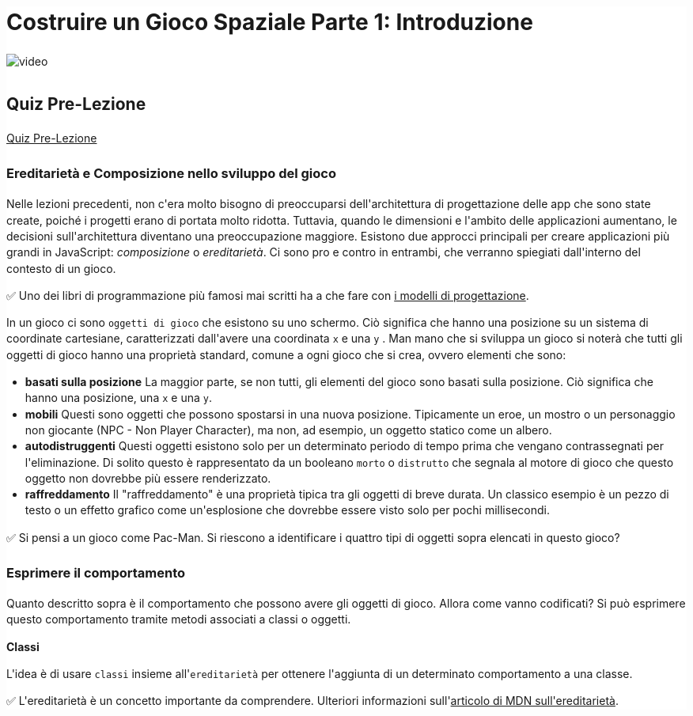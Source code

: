 # Costruire un Gioco Spaziale Parte 1: Introduzione

![video](../../images/pewpew.gif)

## Quiz Pre-Lezione

[Quiz Pre-Lezione](https://ashy-river-0debb7803.1.azurestaticapps.net/quiz/29?loc=it)

### Ereditarietà e Composizione nello sviluppo del gioco

Nelle lezioni precedenti, non c'era molto bisogno di preoccuparsi dell'architettura di progettazione delle app che sono state create, poiché i progetti erano di portata molto ridotta. Tuttavia, quando le dimensioni e l'ambito delle applicazioni aumentano, le decisioni sull'architettura diventano una preoccupazione maggiore. Esistono due approcci principali per creare applicazioni più grandi in JavaScript: *composizione* o *ereditarietà*. Ci sono pro e contro in entrambi, che verranno spiegiati dall'interno del contesto di un gioco.

✅ Uno dei libri di programmazione più famosi mai scritti ha a che fare con [i modelli di progettazione](https://it.wikipedia.org/wiki/Design_Patterns).

In un gioco ci sono `oggetti di gioco` che esistono su uno schermo. Ciò significa che hanno una posizione su un sistema di coordinate cartesiane, caratterizzati dall'avere una coordinata `x` e una `y` . Man mano che si sviluppa un gioco si noterà che tutti gli oggetti di gioco hanno una proprietà standard, comune a ogni gioco che si crea, ovvero elementi che sono:

- **basati sulla posizione** La maggior parte, se non tutti, gli elementi del gioco sono basati sulla posizione. Ciò significa che hanno una posizione, una `x` e una `y`.
- **mobili** Questi sono oggetti che possono spostarsi in una nuova posizione. Tipicamente un eroe, un mostro o un personaggio non giocante (NPC - Non Player Character), ma non, ad esempio, un oggetto statico come un albero.
- **autodistruggenti** Questi oggetti esistono solo per un determinato periodo di tempo prima che vengano contrassegnati per l'eliminazione. Di solito questo è rappresentato da un booleano `morto` o `distrutto` che segnala al motore di gioco che questo oggetto non dovrebbe più essere renderizzato.
- **raffreddamento** Il "raffreddamento" è una proprietà tipica tra gli oggetti di breve durata. Un classico esempio è un pezzo di testo o un effetto grafico come un'esplosione che dovrebbe essere visto solo per pochi millisecondi.

✅ Si pensi a un gioco come Pac-Man. Si riescono a identificare i quattro tipi di oggetti sopra elencati in questo gioco?

### Esprimere il comportamento

Quanto descritto sopra è il comportamento che possono avere gli oggetti di gioco. Allora come vanno codificati? Si può esprimere questo comportamento tramite metodi associati a classi o oggetti.

**Classi**

L'idea è di usare `classi` insieme all'`ereditarietà` per ottenere l'aggiunta di un determinato comportamento a una classe.

✅ L'ereditarietà è un concetto importante da comprendere. Ulteriori informazioni sull'[articolo di MDN sull'ereditarietà](https://developer.mozilla.org/it/docs/Web/JavaScript/Inheritance_and_the_prototype_chain).
